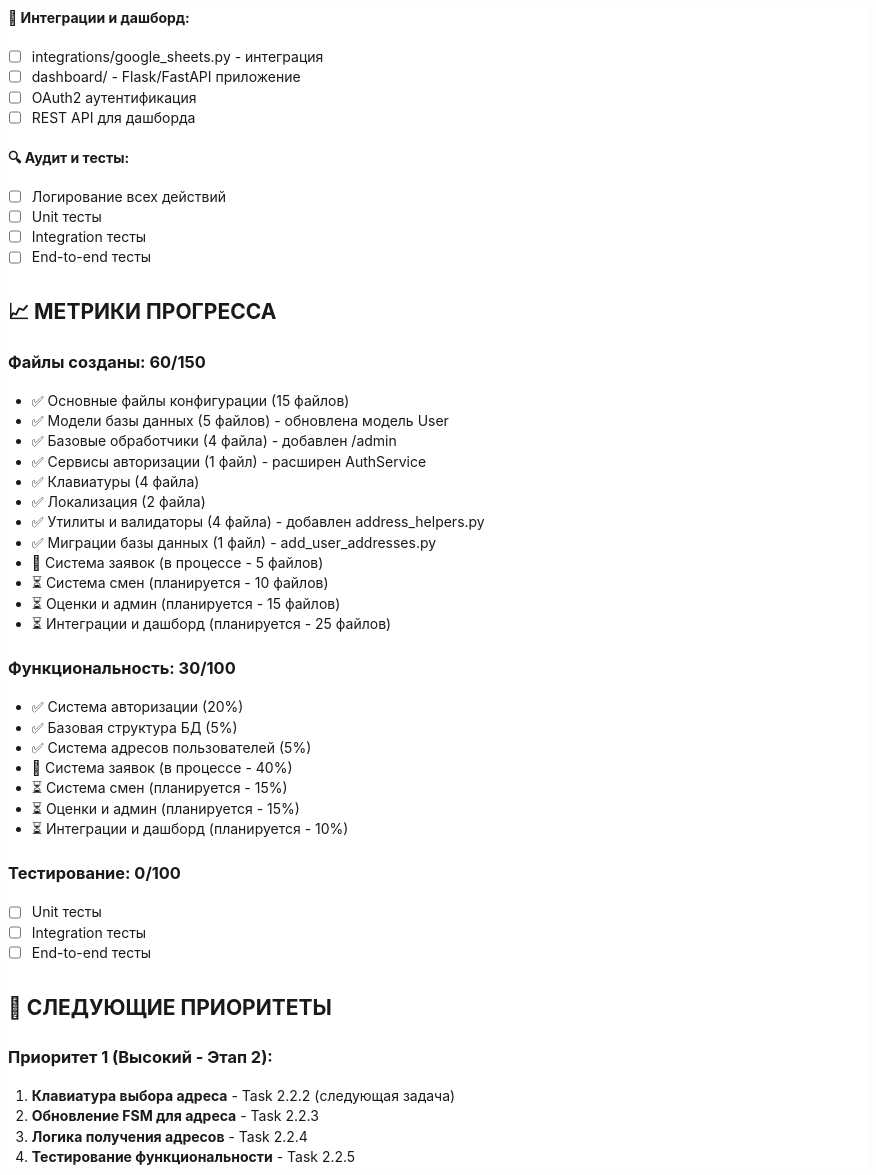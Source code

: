 #### 🔧 Интеграции и дашборд:
- [ ] integrations/google_sheets.py - интеграция
- [ ] dashboard/ - Flask/FastAPI приложение
- [ ] OAuth2 аутентификация
- [ ] REST API для дашборда

#### 🔍 Аудит и тесты:
- [ ] Логирование всех действий
- [ ] Unit тесты
- [ ] Integration тесты
- [ ] End-to-end тесты

## 📈 МЕТРИКИ ПРОГРЕССА

### Файлы созданы: 60/150
- ✅ Основные файлы конфигурации (15 файлов)
- ✅ Модели базы данных (5 файлов) - обновлена модель User
- ✅ Базовые обработчики (4 файла) - добавлен /admin
- ✅ Сервисы авторизации (1 файл) - расширен AuthService
- ✅ Клавиатуры (4 файла)
- ✅ Локализация (2 файла)
- ✅ Утилиты и валидаторы (4 файла) - добавлен address_helpers.py
- ✅ Миграции базы данных (1 файл) - add_user_addresses.py
- 🔄 Система заявок (в процессе - 5 файлов)
- ⏳ Система смен (планируется - 10 файлов)
- ⏳ Оценки и админ (планируется - 15 файлов)
- ⏳ Интеграции и дашборд (планируется - 25 файлов)

### Функциональность: 30/100
- ✅ Система авторизации (20%)
- ✅ Базовая структура БД (5%)
- ✅ Система адресов пользователей (5%)
- 🔄 Система заявок (в процессе - 40%)
- ⏳ Система смен (планируется - 15%)
- ⏳ Оценки и админ (планируется - 15%)
- ⏳ Интеграции и дашборд (планируется - 10%)

### Тестирование: 0/100
- [ ] Unit тесты
- [ ] Integration тесты
- [ ] End-to-end тесты

## 🎯 СЛЕДУЮЩИЕ ПРИОРИТЕТЫ

### Приоритет 1 (Высокий - Этап 2):
1. **Клавиатура выбора адреса** - Task 2.2.2 (следующая задача)
2. **Обновление FSM для адреса** - Task 2.2.3
3. **Логика получения адресов** - Task 2.2.4
4. **Тестирование функциональности** - Task 2.2.5
